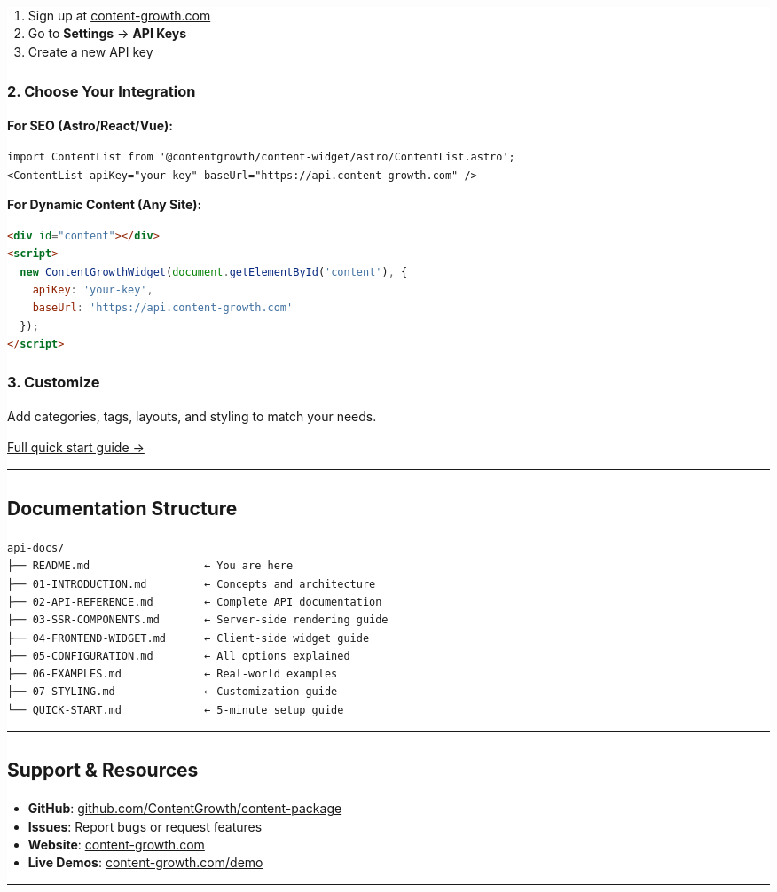 1. Sign up at [content-growth.com](https://www.content-growth.com)
2. Go to **Settings** → **API Keys**
3. Create a new API key

### 2. Choose Your Integration

**For SEO (Astro/React/Vue):**
```astro
import ContentList from '@contentgrowth/content-widget/astro/ContentList.astro';
<ContentList apiKey="your-key" baseUrl="https://api.content-growth.com" />
```

**For Dynamic Content (Any Site):**
```html
<div id="content"></div>
<script>
  new ContentGrowthWidget(document.getElementById('content'), {
    apiKey: 'your-key',
    baseUrl: 'https://api.content-growth.com'
  });
</script>
```

### 3. Customize

Add categories, tags, layouts, and styling to match your needs.

[Full quick start guide →](./QUICK-START.md)

---

## Documentation Structure

```
api-docs/
├── README.md                  ← You are here
├── 01-INTRODUCTION.md         ← Concepts and architecture
├── 02-API-REFERENCE.md        ← Complete API documentation
├── 03-SSR-COMPONENTS.md       ← Server-side rendering guide
├── 04-FRONTEND-WIDGET.md      ← Client-side widget guide
├── 05-CONFIGURATION.md        ← All options explained
├── 06-EXAMPLES.md             ← Real-world examples
├── 07-STYLING.md              ← Customization guide
└── QUICK-START.md             ← 5-minute setup guide
```

---

## Support & Resources

- **GitHub**: [github.com/ContentGrowth/content-package](https://github.com/ContentGrowth/content-package)
- **Issues**: [Report bugs or request features](https://github.com/ContentGrowth/content-package/issues)
- **Website**: [content-growth.com](https://www.content-growth.com)
- **Live Demos**: [content-growth.com/demo](https://www.content-growth.com/demo)

---